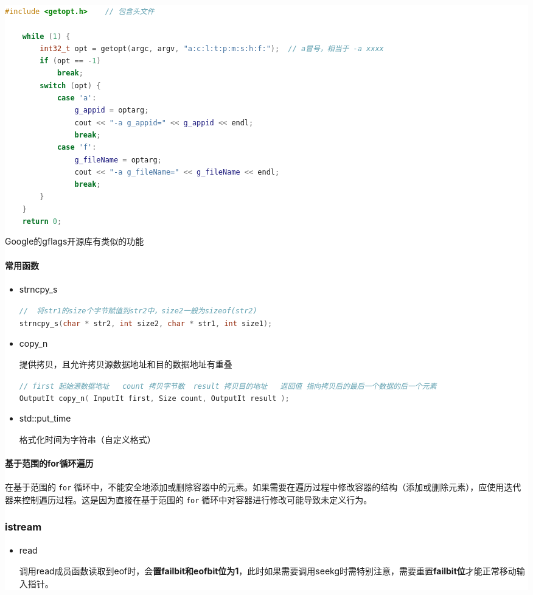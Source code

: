 ```c++
#include <getopt.h>    // 包含头文件

    while (1) {
        int32_t opt = getopt(argc, argv, "a:c:l:t:p:m:s:h:f:");  // a冒号，相当于 -a xxxx
        if (opt == -1)
            break;
        switch (opt) {
            case 'a':
                g_appid = optarg;
                cout << "-a g_appid=" << g_appid << endl;
                break;
            case 'f':
                g_fileName = optarg;
                cout << "-a g_fileName=" << g_fileName << endl;
                break;
        }
    }
    return 0;

```

Google的gflags开源库有类似的功能

#### 常用函数

* strncpy_s

  ```c++
  //  将str1的size个字节赋值到str2中，size2一般为sizeof(str2)
  strncpy_s(char * str2, int size2, char * str1, int size1);
  ```

* copy_n

  提供拷贝，且允许拷贝源数据地址和目的数据地址有重叠

  ```c++
  // first 起始源数据地址   count 拷贝字节数  result 拷贝目的地址   返回值 指向拷贝后的最后一个数据的后一个元素
  OutputIt copy_n( InputIt first, Size count, OutputIt result );
  ```
  
* std::put_time

  格式化时间为字符串（自定义格式）

#### 基于范围的for循环遍历

在基于范围的 `for` 循环中，不能安全地添加或删除容器中的元素。如果需要在遍历过程中修改容器的结构（添加或删除元素），应使用迭代器来控制遍历过程。这是因为直接在基于范围的 `for` 循环中对容器进行修改可能导致未定义行为。


### istream

* read

  调用read成员函数读取到eof时，会**置failbit和eofbit位为1**，此时如果需要调用seekg时需特别注意，需要重置**failbit位**才能正常移动输入指针。
